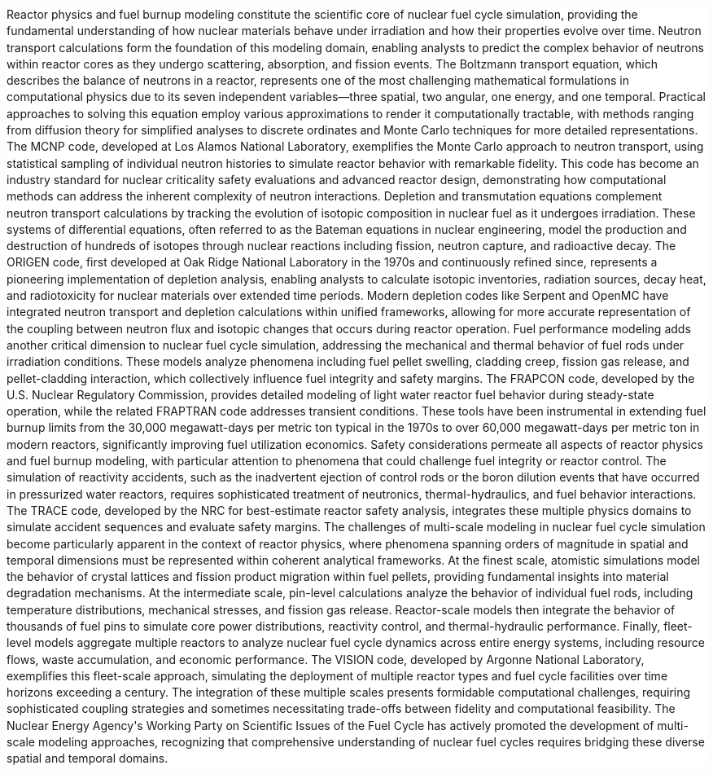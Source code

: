 Reactor physics and fuel burnup modeling constitute the scientific core of nuclear fuel cycle simulation, providing the fundamental understanding of how nuclear materials behave under irradiation and how their properties evolve over time. Neutron transport calculations form the foundation of this modeling domain, enabling analysts to predict the complex behavior of neutrons within reactor cores as they undergo scattering, absorption, and fission events. The Boltzmann transport equation, which describes the balance of neutrons in a reactor, represents one of the most challenging mathematical formulations in computational physics due to its seven independent variables—three spatial, two angular, one energy, and one temporal. Practical approaches to solving this equation employ various approximations to render it computationally tractable, with methods ranging from diffusion theory for simplified analyses to discrete ordinates and Monte Carlo techniques for more detailed representations. The MCNP code, developed at Los Alamos National Laboratory, exemplifies the Monte Carlo approach to neutron transport, using statistical sampling of individual neutron histories to simulate reactor behavior with remarkable fidelity. This code has become an industry standard for nuclear criticality safety evaluations and advanced reactor design, demonstrating how computational methods can address the inherent complexity of neutron interactions. Depletion and transmutation equations complement neutron transport calculations by tracking the evolution of isotopic composition in nuclear fuel as it undergoes irradiation. These systems of differential equations, often referred to as the Bateman equations in nuclear engineering, model the production and destruction of hundreds of isotopes through nuclear reactions including fission, neutron capture, and radioactive decay. The ORIGEN code, first developed at Oak Ridge National Laboratory in the 1970s and continuously refined since, represents a pioneering implementation of depletion analysis, enabling analysts to calculate isotopic inventories, radiation sources, decay heat, and radiotoxicity for nuclear materials over extended time periods. Modern depletion codes like Serpent and OpenMC have integrated neutron transport and depletion calculations within unified frameworks, allowing for more accurate representation of the coupling between neutron flux and isotopic changes that occurs during reactor operation. Fuel performance modeling adds another critical dimension to nuclear fuel cycle simulation, addressing the mechanical and thermal behavior of fuel rods under irradiation conditions. These models analyze phenomena including fuel pellet swelling, cladding creep, fission gas release, and pellet-cladding interaction, which collectively influence fuel integrity and safety margins. The FRAPCON code, developed by the U.S. Nuclear Regulatory Commission, provides detailed modeling of light water reactor fuel behavior during steady-state operation, while the related FRAPTRAN code addresses transient conditions. These tools have been instrumental in extending fuel burnup limits from the 30,000 megawatt-days per metric ton typical in the 1970s to over 60,000 megawatt-days per metric ton in modern reactors, significantly improving fuel utilization economics. Safety considerations permeate all aspects of reactor physics and fuel burnup modeling, with particular attention to phenomena that could challenge fuel integrity or reactor control. The simulation of reactivity accidents, such as the inadvertent ejection of control rods or the boron dilution events that have occurred in pressurized water reactors, requires sophisticated treatment of neutronics, thermal-hydraulics, and fuel behavior interactions. The TRACE code, developed by the NRC for best-estimate reactor safety analysis, integrates these multiple physics domains to simulate accident sequences and evaluate safety margins. The challenges of multi-scale modeling in nuclear fuel cycle simulation become particularly apparent in the context of reactor physics, where phenomena spanning orders of magnitude in spatial and temporal dimensions must be represented within coherent analytical frameworks. At the finest scale, atomistic simulations model the behavior of crystal lattices and fission product migration within fuel pellets, providing fundamental insights into material degradation mechanisms. At the intermediate scale, pin-level calculations analyze the behavior of individual fuel rods, including temperature distributions, mechanical stresses, and fission gas release. Reactor-scale models then integrate the behavior of thousands of fuel pins to simulate core power distributions, reactivity control, and thermal-hydraulic performance. Finally, fleet-level models aggregate multiple reactors to analyze nuclear fuel cycle dynamics across entire energy systems, including resource flows, waste accumulation, and economic performance. The VISION code, developed by Argonne National Laboratory, exemplifies this fleet-scale approach, simulating the deployment of multiple reactor types and fuel cycle facilities over time horizons exceeding a century. The integration of these multiple scales presents formidable computational challenges, requiring sophisticated coupling strategies and sometimes necessitating trade-offs between fidelity and computational feasibility. The Nuclear Energy Agency's Working Party on Scientific Issues of the Fuel Cycle has actively promoted the development of multi-scale modeling approaches, recognizing that comprehensive understanding of nuclear fuel cycles requires bridging these diverse spatial and temporal domains.
